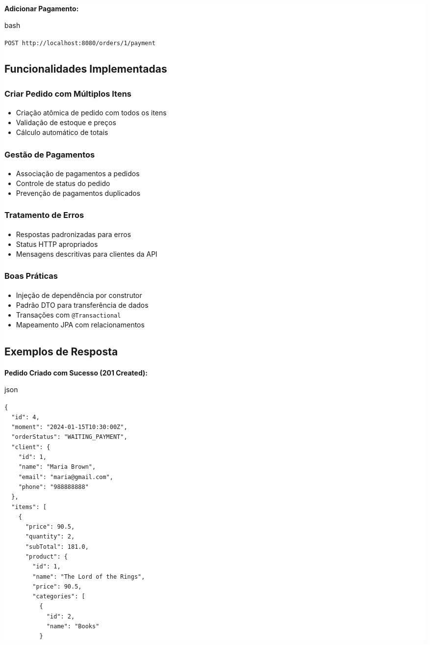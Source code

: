 **Adicionar Pagamento:**

bash

```
POST http://localhost:8080/orders/1/payment
```

## **Funcionalidades Implementadas**

### **Criar Pedido com Múltiplos Itens**

- Criação atômica de pedido com todos os itens
- Validação de estoque e preços
- Cálculo automático de totais

### **Gestão de Pagamentos**

- Associação de pagamentos a pedidos
- Controle de status do pedido
- Prevenção de pagamentos duplicados

### **Tratamento de Erros**

- Respostas padronizadas para erros
- Status HTTP apropriados
- Mensagens descritivas para clientes da API

### **Boas Práticas**

- Injeção de dependência por construtor
- Padrão DTO para transferência de dados
- Transações com `@Transactional`
- Mapeamento JPA com relacionamentos

## **Exemplos de Resposta**

**Pedido Criado com Sucesso (201 Created):**

json

```
{
  "id": 4,
  "moment": "2024-01-15T10:30:00Z",
  "orderStatus": "WAITING_PAYMENT",
  "client": {
    "id": 1,
    "name": "Maria Brown",
    "email": "maria@gmail.com",
    "phone": "988888888"
  },
  "items": [
    {
      "price": 90.5,
      "quantity": 2,
      "subTotal": 181.0,
      "product": {
        "id": 1,
        "name": "The Lord of the Rings",
        "price": 90.5,
        "categories": [
          {
            "id": 2,
            "name": "Books"
          }
```